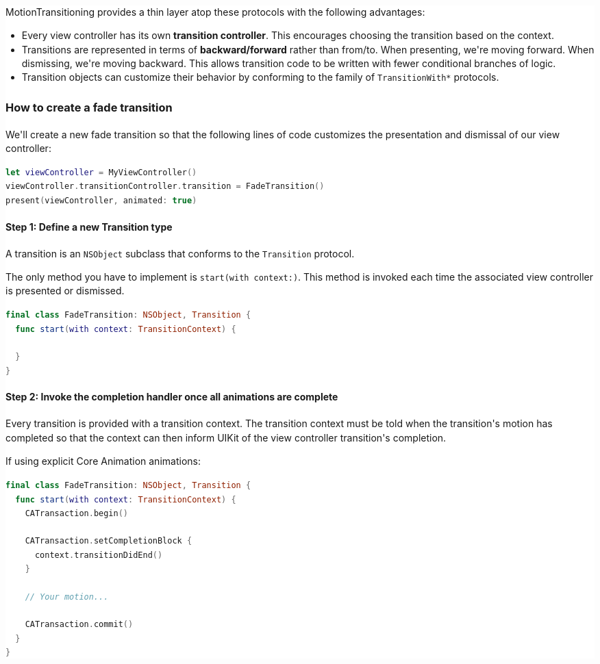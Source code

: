 MotionTransitioning provides a thin layer atop these protocols with the following advantages:

- Every view controller has its own **transition controller**. This encourages choosing the
  transition based on the context.
- Transitions are represented in terms of **backward/forward** rather than from/to. When presenting,
  we're moving forward. When dismissing, we're moving backward. This allows transition code to be
  written with fewer conditional branches of logic.
- Transition objects can customize their behavior by conforming to the family of `TransitionWith*` protocols.

### How to create a fade transition

We'll create a new fade transition so that the following lines of code customizes the presentation
and dismissal of our view controller:

```swift
let viewController = MyViewController()
viewController.transitionController.transition = FadeTransition()
present(viewController, animated: true)
```

#### Step 1: Define a new Transition type

A transition is an `NSObject` subclass that conforms to the `Transition` protocol.

The only method you have to implement is `start(with context:)`. This method is invoked each time
the associated view controller is presented or dismissed.

```swift
final class FadeTransition: NSObject, Transition {
  func start(with context: TransitionContext) {

  }
}
```

#### Step 2: Invoke the completion handler once all animations are complete

Every transition is provided with a transition context. The transition context must be told when the
transition's motion has completed so that the context can then inform UIKit of the view controller
transition's completion.

If using explicit Core Animation animations:

```swift
final class FadeTransition: NSObject, Transition {
  func start(with context: TransitionContext) {
    CATransaction.begin()

    CATransaction.setCompletionBlock {
      context.transitionDidEnd()
    }

    // Your motion...

    CATransaction.commit()
  }
}
```
